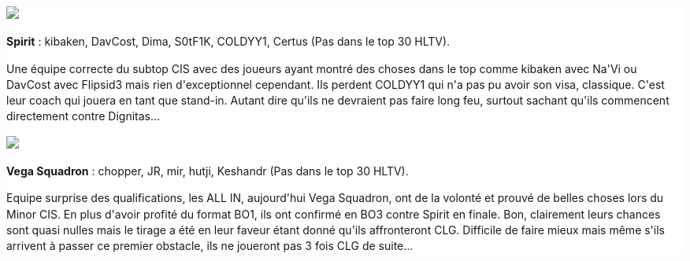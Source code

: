 ![](/storage/images/58513e2ba8779_spiritjpg.jpg)

**Spirit** : kibaken, DavCost, Dima, S0tF1K, COLDYY1, Certus (Pas dans le top 30 HLTV).

Une équipe correcte du subtop CIS avec des joueurs ayant montré des choses dans le top comme kibaken avec Na'Vi ou DavCost avec Flipsid3 mais rien d'exceptionnel cependant. Ils perdent COLDYY1 qui n'a pas pu avoir son visa, classique. C'est leur coach qui jouera en tant que stand-in. Autant dire qu'ils ne devraient pas faire long feu, surtout sachant qu'ils commencent directement contre Dignitas...

![](/storage/images/58513de171ab6_vegajpg.jpg)

**Vega Squadron** : chopper, JR, mir, hutji, Keshandr (Pas dans le top 30 HLTV).

Equipe surprise des qualifications, les ALL IN, aujourd'hui Vega Squadron, ont de la volonté et prouvé de belles choses lors du Minor CIS. En plus d'avoir profité du format BO1, ils ont confirmé en BO3 contre Spirit en finale. Bon, clairement leurs chances sont quasi nulles mais le tirage a été en leur faveur étant donné qu'ils affronteront CLG. Difficile de faire mieux mais même s'ils arrivent à passer ce premier obstacle, ils ne joueront pas 3 fois CLG de suite...
